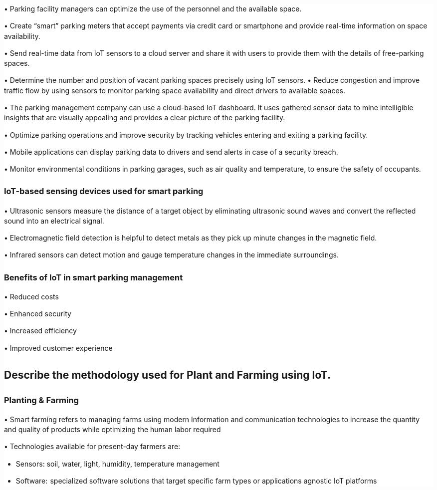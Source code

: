 •	Parking facility managers can optimize the use of the personnel and the available space.

•	Create “smart” parking meters that accept payments via credit card or smartphone and provide real-time information on space availability.

•	Send real-time data from IoT sensors to a cloud server and share it with users to provide them with the details of free-parking spaces.

•	Determine the number and position of vacant parking spaces precisely using IoT sensors.
•	Reduce congestion and improve traffic flow by using sensors to monitor parking space availability and direct drivers to available spaces.

•	The parking management company can use a cloud-based IoT dashboard. It uses gathered sensor data to mine intelligible insights that are visually appealing and provides a clear picture of the parking facility.

•	Optimize parking operations and improve security by tracking vehicles entering and exiting a parking facility.

•	Mobile applications can display parking data to drivers and send alerts in case of a security breach.

•	Monitor environmental conditions in parking garages, such as air quality and temperature, to ensure the safety of occupants. 

### IoT-based sensing devices  used for smart parking
•	Ultrasonic sensors measure the distance of a target object by eliminating ultrasonic sound waves and convert the reflected sound into an electrical signal.

•	Electromagnetic field detection is helpful to detect metals as they pick up minute changes in the magnetic field.

•	Infrared sensors can detect motion and gauge temperature changes in the immediate surroundings.

### Benefits of IoT in smart parking management 
•	Reduced costs

•	Enhanced security

•	Increased efficiency

•	Improved customer experience


## Describe the methodology used for Plant and Farming using IoT.

### Planting & Farming

•	Smart farming refers to managing farms using modern Information and communication technologies to increase the quantity and quality of products while optimizing the human labor required

• Technologies available for present-day farmers are:

-	Sensors: soil, water, light, humidity, temperature management

-	Software:  specialized software solutions that target specific farm types or applications agnostic IoT platforms 
